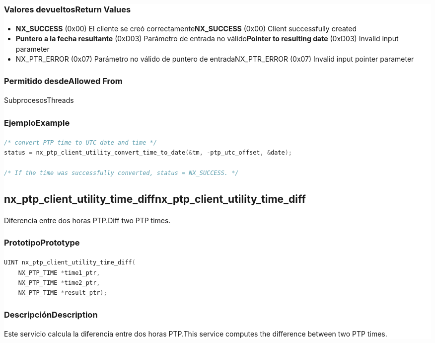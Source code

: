 ### <a name="return-values"></a><span data-ttu-id="ece05-308">Valores devueltos</span><span class="sxs-lookup"><span data-stu-id="ece05-308">Return Values</span></span>
* <span data-ttu-id="ece05-309">**NX_SUCCESS** (0x00) El cliente se creó correctamente</span><span class="sxs-lookup"><span data-stu-id="ece05-309">**NX_SUCCESS** (0x00) Client successfully created</span></span>
* <span data-ttu-id="ece05-310">**Puntero a la fecha resultante** (0xD03) Parámetro de entrada no válido</span><span class="sxs-lookup"><span data-stu-id="ece05-310">**Pointer to resulting date** (0xD03) Invalid input parameter</span></span>
* <span data-ttu-id="ece05-311">NX_PTR_ERROR (0x07) Parámetro no válido de puntero de entrada</span><span class="sxs-lookup"><span data-stu-id="ece05-311">NX_PTR_ERROR (0x07) Invalid input pointer parameter</span></span>

### <a name="allowed-from"></a><span data-ttu-id="ece05-312">Permitido desde</span><span class="sxs-lookup"><span data-stu-id="ece05-312">Allowed From</span></span>
<span data-ttu-id="ece05-313">Subprocesos</span><span class="sxs-lookup"><span data-stu-id="ece05-313">Threads</span></span>

### <a name="example"></a><span data-ttu-id="ece05-314">Ejemplo</span><span class="sxs-lookup"><span data-stu-id="ece05-314">Example</span></span>
```C
/* convert PTP time to UTC date and time */
status = nx_ptp_client_utility_convert_time_to_date(&tm, -ptp_utc_offset, &date);

/* If the time was successfully converted, status = NX_SUCCESS. */
```

## <a name="nx_ptp_client_utility_time_diff"></a><span data-ttu-id="ece05-315">nx_ptp_client_utility_time_diff</span><span class="sxs-lookup"><span data-stu-id="ece05-315">nx_ptp_client_utility_time_diff</span></span>

<span data-ttu-id="ece05-316">Diferencia entre dos horas PTP.</span><span class="sxs-lookup"><span data-stu-id="ece05-316">Diff two PTP times.</span></span>

### <a name="prototype"></a><span data-ttu-id="ece05-317">Prototipo</span><span class="sxs-lookup"><span data-stu-id="ece05-317">Prototype</span></span>

```C
UINT nx_ptp_client_utility_time_diff(
    NX_PTP_TIME *time1_ptr, 
    NX_PTP_TIME *time2_ptr, 
    NX_PTP_TIME *result_ptr);
```

### <a name="description"></a><span data-ttu-id="ece05-318">Descripción</span><span class="sxs-lookup"><span data-stu-id="ece05-318">Description</span></span>
<span data-ttu-id="ece05-319">Este servicio calcula la diferencia entre dos horas PTP.</span><span class="sxs-lookup"><span data-stu-id="ece05-319">This service computes the difference between two PTP times.</span></span>

